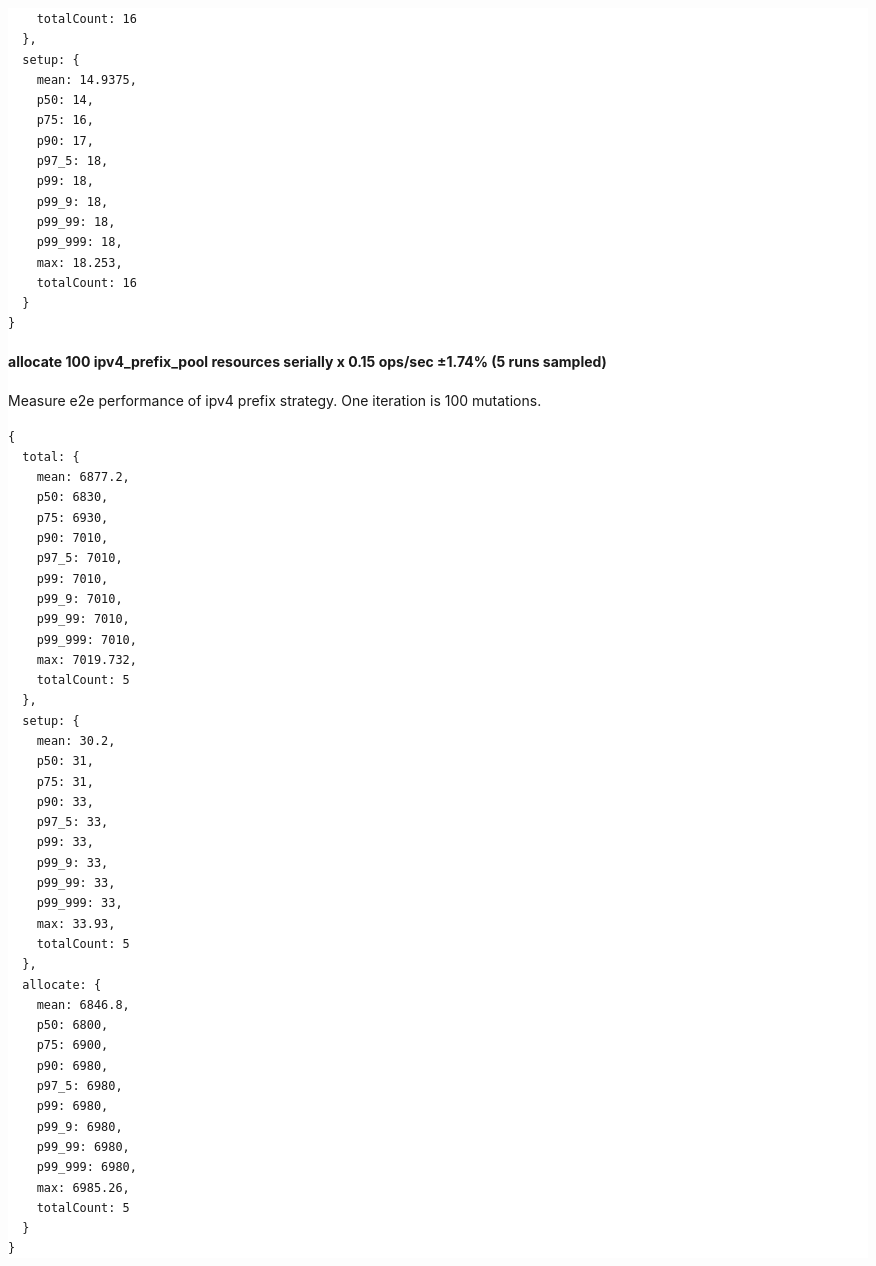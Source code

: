 ```
    totalCount: 16
  },
  setup: {
    mean: 14.9375,
    p50: 14,
    p75: 16,
    p90: 17,
    p97_5: 18,
    p99: 18,
    p99_9: 18,
    p99_99: 18,
    p99_999: 18,
    max: 18.253,
    totalCount: 16
  }
}
```
#### allocate 100 ipv4_prefix_pool resources serially x 0.15 ops/sec ±1.74% (5 runs sampled)
Measure e2e performance of ipv4 prefix strategy. One iteration is 100 mutations.
```
{
  total: {
    mean: 6877.2,
    p50: 6830,
    p75: 6930,
    p90: 7010,
    p97_5: 7010,
    p99: 7010,
    p99_9: 7010,
    p99_99: 7010,
    p99_999: 7010,
    max: 7019.732,
    totalCount: 5
  },
  setup: {
    mean: 30.2,
    p50: 31,
    p75: 31,
    p90: 33,
    p97_5: 33,
    p99: 33,
    p99_9: 33,
    p99_99: 33,
    p99_999: 33,
    max: 33.93,
    totalCount: 5
  },
  allocate: {
    mean: 6846.8,
    p50: 6800,
    p75: 6900,
    p90: 6980,
    p97_5: 6980,
    p99: 6980,
    p99_9: 6980,
    p99_99: 6980,
    p99_999: 6980,
    max: 6985.26,
    totalCount: 5
  }
}
```